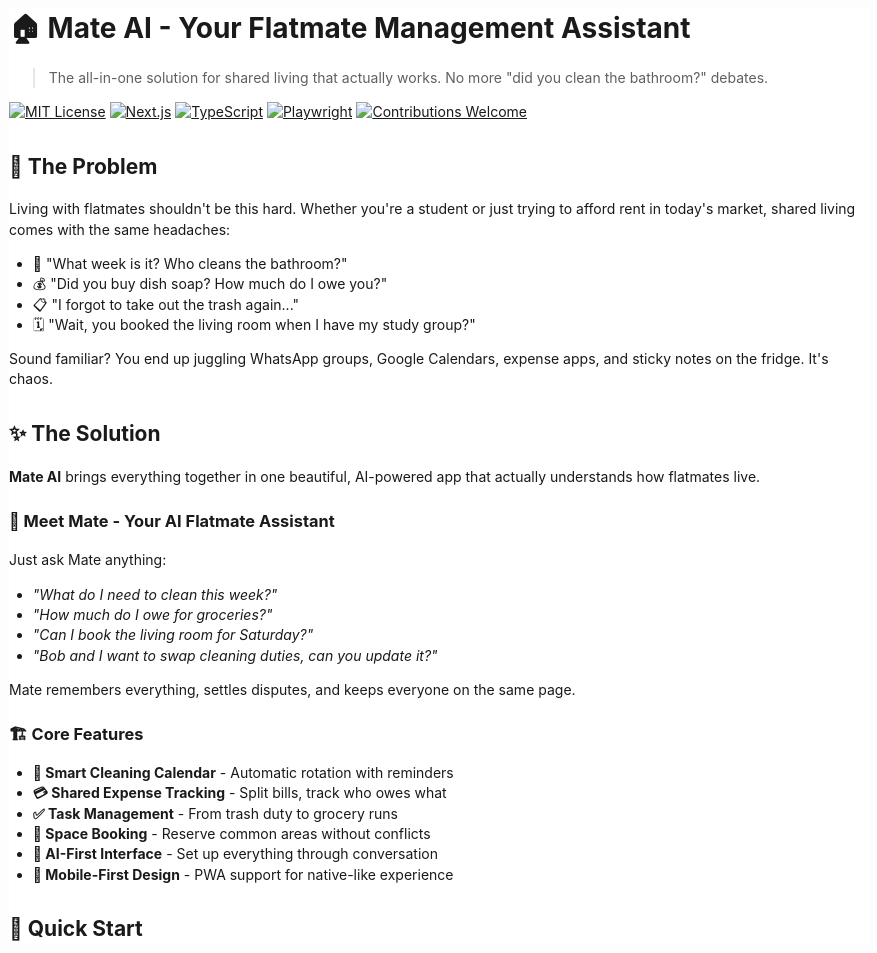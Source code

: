 # 🏠 Mate AI - Your Flatmate Management Assistant

> The all-in-one solution for shared living that actually works. No more "did you clean the bathroom?" debates.

[![MIT License](https://img.shields.io/badge/License-MIT-green.svg)](https://choosealicense.com/licenses/mit/)
[![Next.js](https://img.shields.io/badge/Next.js-14+-black.svg)](https://nextjs.org/)
[![TypeScript](https://img.shields.io/badge/TypeScript-5+-blue.svg)](https://www.typescriptlang.org/)
[![Playwright](https://img.shields.io/badge/Playwright-E2E-green.svg)](https://playwright.dev/)
[![Contributions Welcome](https://img.shields.io/badge/contributions-welcome-brightgreen.svg?style=flat)](https://github.com/glebapps/mate-ai/issues)

## 🎯 The Problem

Living with flatmates shouldn't be this hard. Whether you're a student or just trying to afford rent in today's market, shared living comes with the same headaches:

- 📅 "What week is it? Who cleans the bathroom?"
- 💰 "Did you buy dish soap? How much do I owe you?"
- 📋 "I forgot to take out the trash again..."
- 🗓️ "Wait, you booked the living room when I have my study group?"

Sound familiar? You end up juggling WhatsApp groups, Google Calendars, expense apps, and sticky notes on the fridge. It's chaos.

## ✨ The Solution

**Mate AI** brings everything together in one beautiful, AI-powered app that actually understands how flatmates live.

### 🤖 Meet Mate - Your AI Flatmate Assistant

Just ask Mate anything:

- _"What do I need to clean this week?"_
- _"How much do I owe for groceries?"_
- _"Can I book the living room for Saturday?"_
- _"Bob and I want to swap cleaning duties, can you update it?"_

Mate remembers everything, settles disputes, and keeps everyone on the same page.

### 🏗️ Core Features

- **🧹 Smart Cleaning Calendar** - Automatic rotation with reminders
- **💳 Shared Expense Tracking** - Split bills, track who owes what
- **✅ Task Management** - From trash duty to grocery runs
- **📅 Space Booking** - Reserve common areas without conflicts
- **🤖 AI-First Interface** - Set up everything through conversation
- **📱 Mobile-First Design** - PWA support for native-like experience

## 🚀 Quick Start

